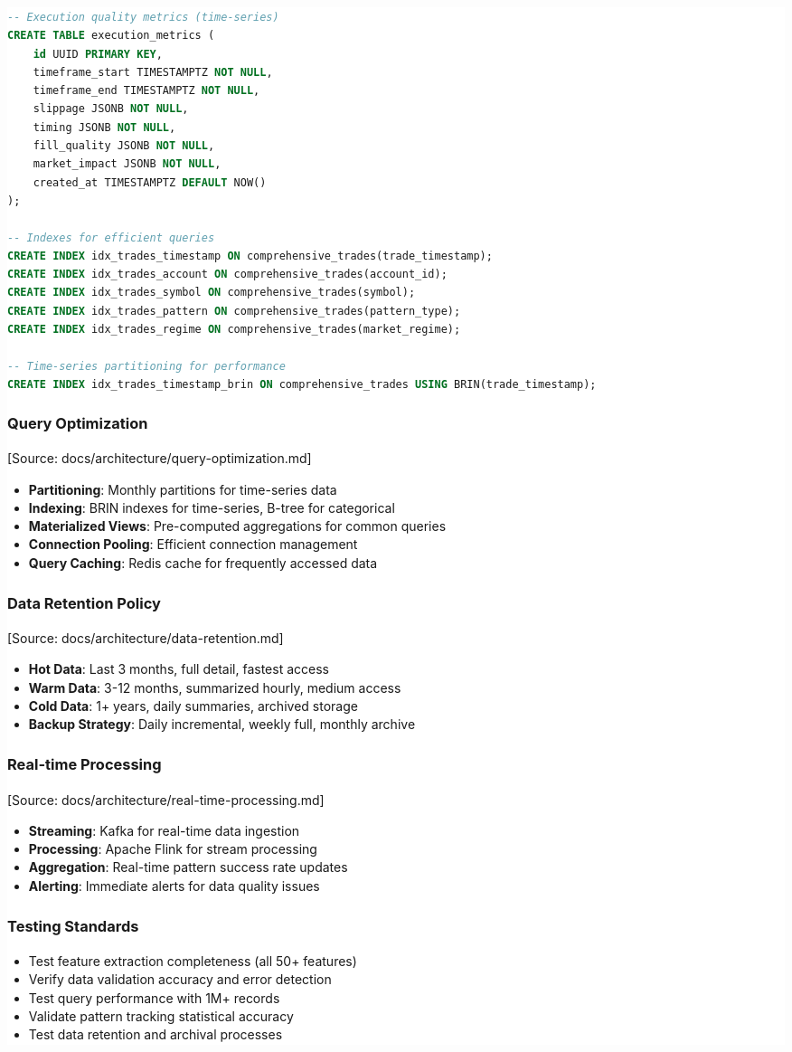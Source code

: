 ```sql
-- Execution quality metrics (time-series)
CREATE TABLE execution_metrics (
    id UUID PRIMARY KEY,
    timeframe_start TIMESTAMPTZ NOT NULL,
    timeframe_end TIMESTAMPTZ NOT NULL,
    slippage JSONB NOT NULL,
    timing JSONB NOT NULL,
    fill_quality JSONB NOT NULL,
    market_impact JSONB NOT NULL,
    created_at TIMESTAMPTZ DEFAULT NOW()
);

-- Indexes for efficient queries
CREATE INDEX idx_trades_timestamp ON comprehensive_trades(trade_timestamp);
CREATE INDEX idx_trades_account ON comprehensive_trades(account_id);
CREATE INDEX idx_trades_symbol ON comprehensive_trades(symbol);
CREATE INDEX idx_trades_pattern ON comprehensive_trades(pattern_type);
CREATE INDEX idx_trades_regime ON comprehensive_trades(market_regime);

-- Time-series partitioning for performance
CREATE INDEX idx_trades_timestamp_brin ON comprehensive_trades USING BRIN(trade_timestamp);
```

### Query Optimization
[Source: docs/architecture/query-optimization.md]
- **Partitioning**: Monthly partitions for time-series data
- **Indexing**: BRIN indexes for time-series, B-tree for categorical
- **Materialized Views**: Pre-computed aggregations for common queries
- **Connection Pooling**: Efficient connection management
- **Query Caching**: Redis cache for frequently accessed data

### Data Retention Policy
[Source: docs/architecture/data-retention.md]
- **Hot Data**: Last 3 months, full detail, fastest access
- **Warm Data**: 3-12 months, summarized hourly, medium access
- **Cold Data**: 1+ years, daily summaries, archived storage
- **Backup Strategy**: Daily incremental, weekly full, monthly archive

### Real-time Processing
[Source: docs/architecture/real-time-processing.md]
- **Streaming**: Kafka for real-time data ingestion
- **Processing**: Apache Flink for stream processing
- **Aggregation**: Real-time pattern success rate updates
- **Alerting**: Immediate alerts for data quality issues

### Testing Standards
- Test feature extraction completeness (all 50+ features)
- Verify data validation accuracy and error detection
- Test query performance with 1M+ records
- Validate pattern tracking statistical accuracy
- Test data retention and archival processes
